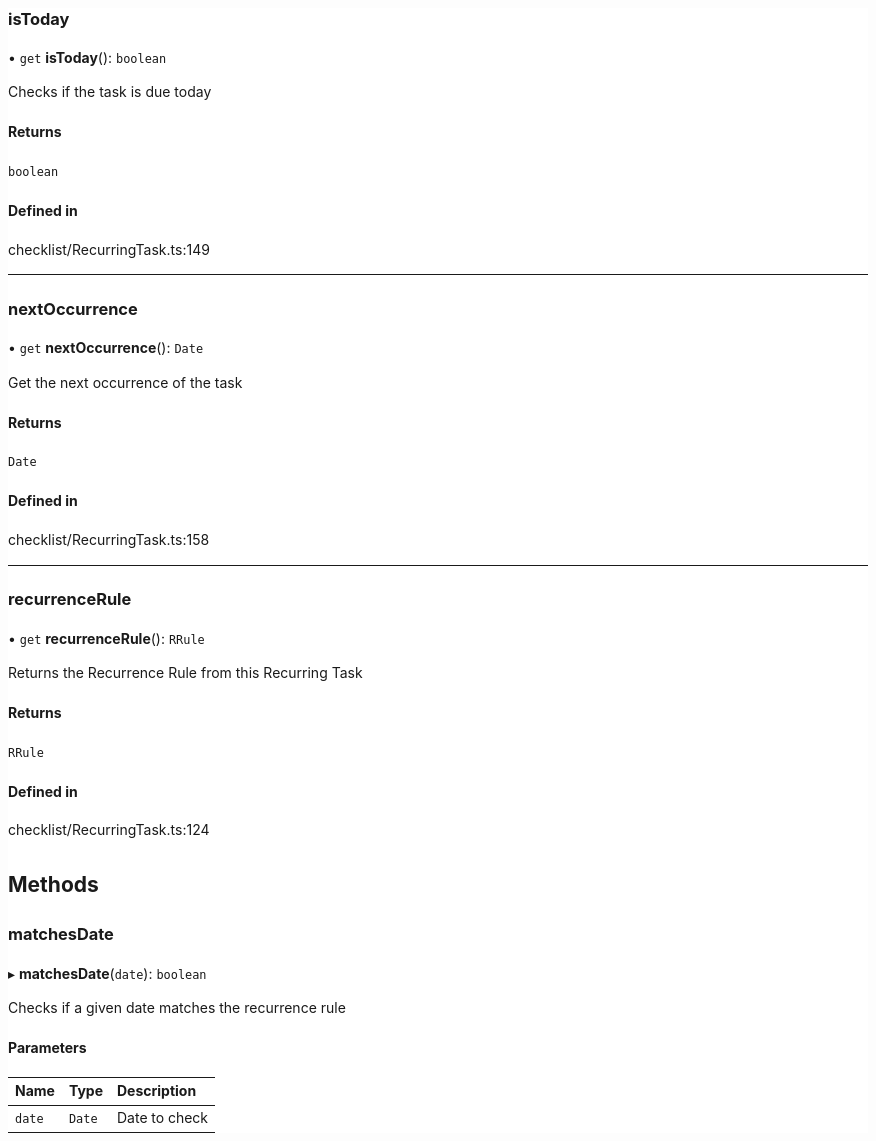 ### isToday

• `get` **isToday**(): `boolean`

Checks if the task is due today

#### Returns

`boolean`

#### Defined in

checklist/RecurringTask.ts:149

___

### nextOccurrence

• `get` **nextOccurrence**(): `Date`

Get the next occurrence of the task

#### Returns

`Date`

#### Defined in

checklist/RecurringTask.ts:158

___

### recurrenceRule

• `get` **recurrenceRule**(): `RRule`

Returns the Recurrence Rule from this Recurring Task

#### Returns

`RRule`

#### Defined in

checklist/RecurringTask.ts:124

## Methods

### matchesDate

▸ **matchesDate**(`date`): `boolean`

Checks if a given date matches the recurrence rule

#### Parameters

| Name | Type | Description |
| :------ | :------ | :------ |
| `date` | `Date` | Date to check |
